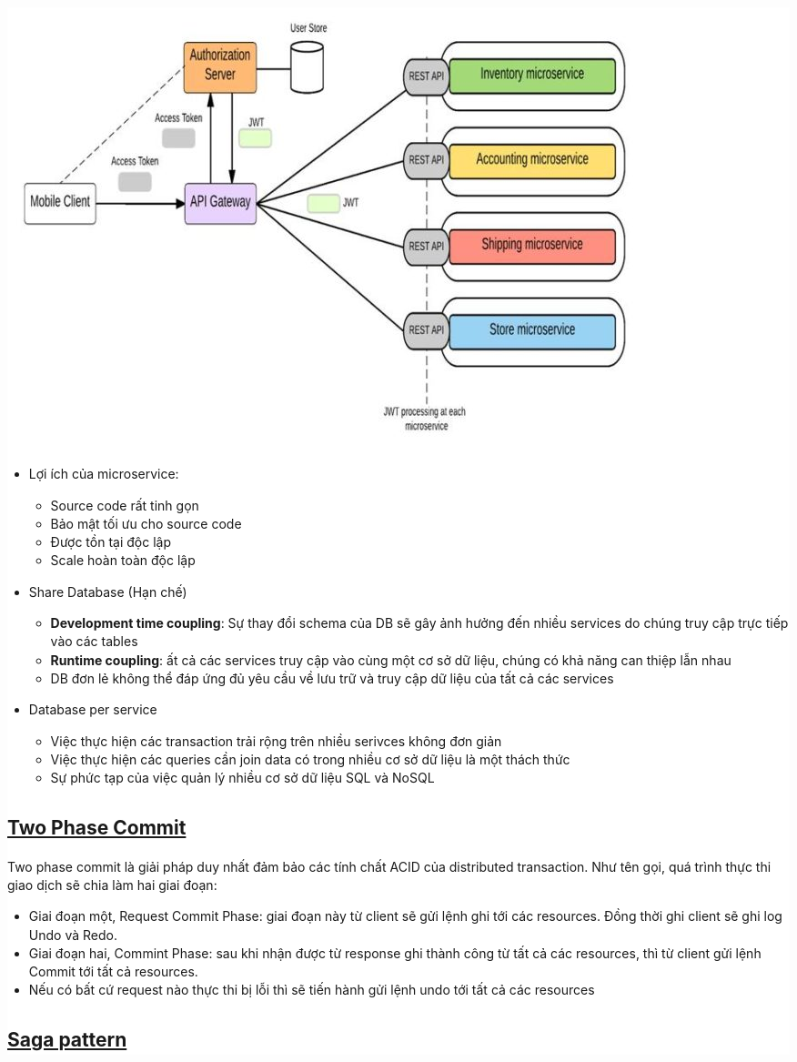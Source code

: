 ![microservice](./img/Microservices-là-gì-5-696x484.jpg)

- Lợi ích của microservice:
   * Source code rất tinh gọn
   * Bảo mật tối ưu cho source code
   * Được tồn tại độc lập
   * Scale hoàn toàn độc lập

- Share Database (Hạn chế)
   * **Development time coupling**: Sự thay đổi schema của DB sẽ gây ảnh hưởng đến nhiều services do chúng truy cập trực tiếp vào các tables
   * **Runtime coupling**: ất cả các services truy cập vào cùng một cơ sở dữ liệu, chúng có khả năng can thiệp lẫn nhau
   * DB đơn lẻ không thể đáp ứng đủ yêu cầu về lưu trữ và truy cập dữ liệu của tất cả các services
- Database per service
   * Việc thực hiện các transaction trải rộng trên nhiều serivces không đơn giản
   * Việc thực hiện các queries cần join data có trong nhiều cơ sở dữ liệu là một thách thức
   * Sự phức tạp của việc quản lý nhiều cơ sở dữ liệu SQL và NoSQL

## [Two Phase Commit](https://m.facebook.com/nt/screen/?params=%7B%22note_id%22%3A646791706259335%7D&path=%2Fnotes%2Fnote%2F&_rdr)
Two phase commit là giải pháp duy nhất đảm bảo các tính chất ACID của distributed transaction. Như tên gọi, quá trình thực thi giao dịch sẽ chia làm hai giai đoạn:
- Giai đoạn một, Request Commit Phase: giai đoạn này từ client sẽ gửi lệnh ghi tới các resources. Đồng thời ghi client sẽ ghi log Undo và Redo.
- Giai đoạn hai, Commint Phase: sau khi nhận được từ response ghi thành công từ tất cả các resources, thì từ client gửi lệnh Commit tới tất cả resources. 
- Nếu có bất cứ request nào thực thi bị lỗi thì sẽ tiến hành gửi lệnh undo tới tất cả các resources
## [Saga pattern](https://viblo.asia/p/tim-hieu-ve-microservices-phan-3-quan-ly-co-so-du-lieu-tren-microservices-vyDZO0G9lwj)
